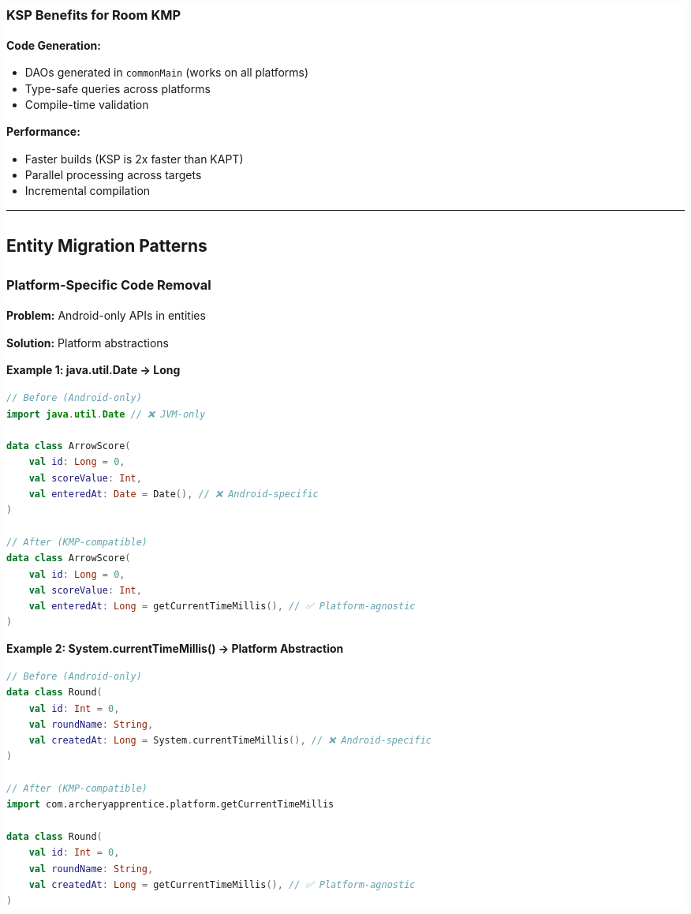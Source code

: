 ### KSP Benefits for Room KMP

**Code Generation:**
- DAOs generated in `commonMain` (works on all platforms)
- Type-safe queries across platforms
- Compile-time validation

**Performance:**
- Faster builds (KSP is 2x faster than KAPT)
- Parallel processing across targets
- Incremental compilation

---

## Entity Migration Patterns

### Platform-Specific Code Removal

**Problem:** Android-only APIs in entities

**Solution:** Platform abstractions

**Example 1: java.util.Date → Long**

```kotlin
// Before (Android-only)
import java.util.Date // ❌ JVM-only

data class ArrowScore(
    val id: Long = 0,
    val scoreValue: Int,
    val enteredAt: Date = Date(), // ❌ Android-specific
)

// After (KMP-compatible)
data class ArrowScore(
    val id: Long = 0,
    val scoreValue: Int,
    val enteredAt: Long = getCurrentTimeMillis(), // ✅ Platform-agnostic
)
```

**Example 2: System.currentTimeMillis() → Platform Abstraction**

```kotlin
// Before (Android-only)
data class Round(
    val id: Int = 0,
    val roundName: String,
    val createdAt: Long = System.currentTimeMillis(), // ❌ Android-specific
)

// After (KMP-compatible)
import com.archeryapprentice.platform.getCurrentTimeMillis

data class Round(
    val id: Int = 0,
    val roundName: String,
    val createdAt: Long = getCurrentTimeMillis(), // ✅ Platform-agnostic
)
```
